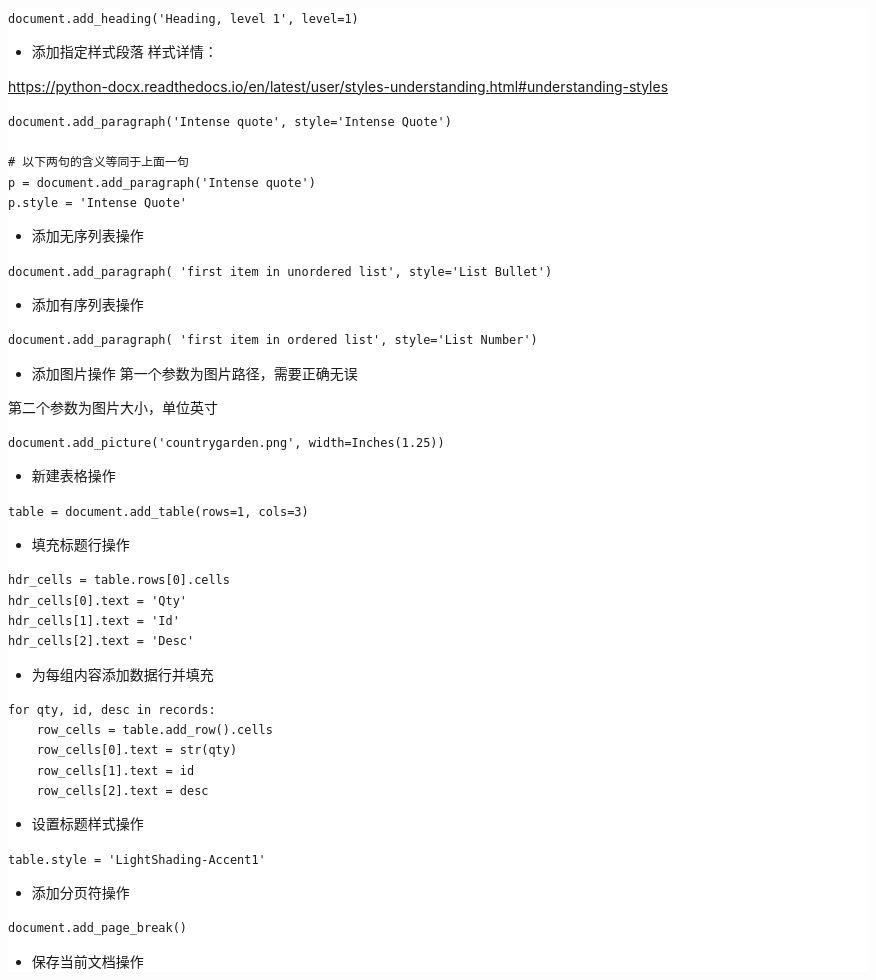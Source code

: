 ```
document.add_heading('Heading, level 1', level=1)

```
- 添加指定样式段落
样式详情：

https://python-docx.readthedocs.io/en/latest/user/styles-understanding.html#understanding-styles

```
document.add_paragraph('Intense quote', style='Intense Quote')

# 以下两句的含义等同于上面一句
p = document.add_paragraph('Intense quote')
p.style = 'Intense Quote'

```
- 添加无序列表操作
```
document.add_paragraph( 'first item in unordered list', style='List Bullet')

```
- 添加有序列表操作
```
document.add_paragraph( 'first item in ordered list', style='List Number')

```
- 添加图片操作
第一个参数为图片路径，需要正确无误

第二个参数为图片大小，单位英寸

```
document.add_picture('countrygarden.png', width=Inches(1.25))

```
- 新建表格操作
```
table = document.add_table(rows=1, cols=3)

```
- 填充标题行操作
```
hdr_cells = table.rows[0].cells
hdr_cells[0].text = 'Qty'
hdr_cells[1].text = 'Id'
hdr_cells[2].text = 'Desc'

```
- 为每组内容添加数据行并填充
```
for qty, id, desc in records:
    row_cells = table.add_row().cells
    row_cells[0].text = str(qty)
    row_cells[1].text = id
    row_cells[2].text = desc

```
- 设置标题样式操作
```
table.style = 'LightShading-Accent1'

```
- 添加分页符操作
```
document.add_page_break()

```
- 保存当前文档操作
```
```